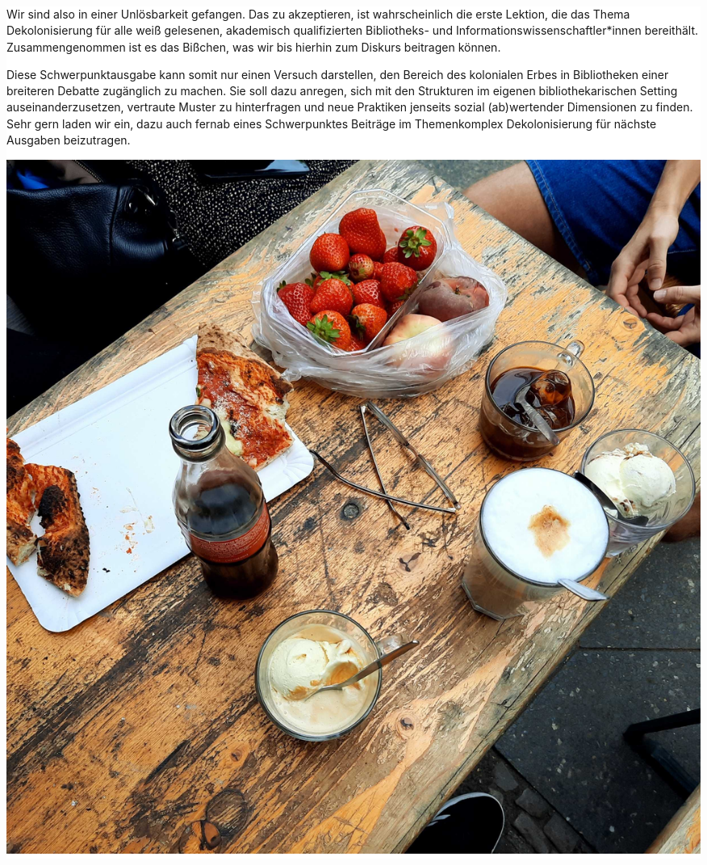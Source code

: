 Wir sind also in einer Unlösbarkeit gefangen. Das zu akzeptieren, ist
wahrscheinlich die erste Lektion, die das Thema Dekolonisierung für alle
weiß gelesenen, akademisch qualifizierten Bibliotheks- und
Informationswissenschaftler\*innen bereithält. Zusammengenommen ist es
das Bißchen, was wir bis hierhin zum Diskurs beitragen können.

Diese Schwerpunktausgabe kann somit nur einen Versuch darstellen, den
Bereich des kolonialen Erbes in Bibliotheken einer breiteren Debatte
zugänglich zu machen. Sie soll dazu anregen, sich mit den Strukturen im
eigenen bibliothekarischen Setting auseinanderzusetzen, vertraute Muster
zu hinterfragen und neue Praktiken jenseits sozial (ab)wertender
Dimensionen zu finden. Sehr gern laden wir ein, dazu auch fernab eines
Schwerpunktes Beiträge im Themenkomplex Dekolonisierung für nächste
Ausgaben beizutragen.

![Redaktionsorte XIX - Berlin-Neukölln, Sommer 2021](img/img1.jpg)
